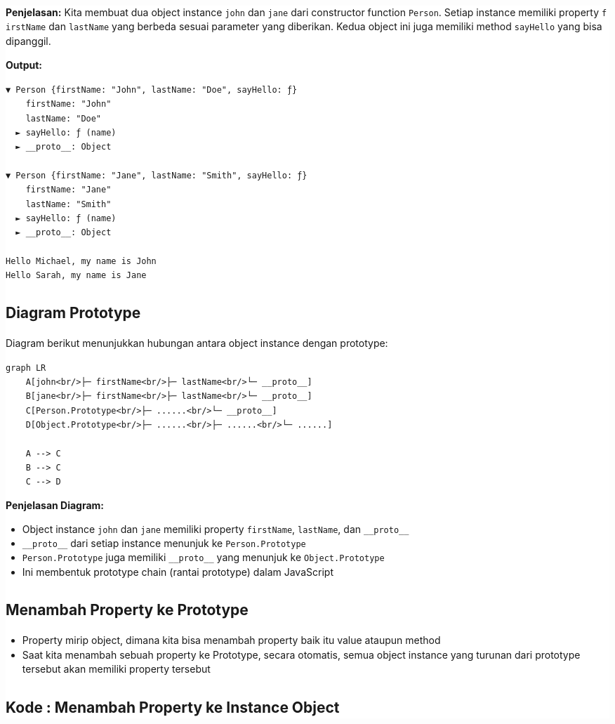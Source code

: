 **Penjelasan:**
Kita membuat dua object instance `john` dan `jane` dari constructor function `Person`. Setiap instance memiliki property `firstName` dan `lastName` yang berbeda sesuai parameter yang diberikan. Kedua object ini juga memiliki method `sayHello` yang bisa dipanggil.

**Output:**
```
▼ Person {firstName: "John", lastName: "Doe", sayHello: ƒ}
    firstName: "John"
    lastName: "Doe"
  ► sayHello: ƒ (name)
  ► __proto__: Object

▼ Person {firstName: "Jane", lastName: "Smith", sayHello: ƒ}
    firstName: "Jane"
    lastName: "Smith"
  ► sayHello: ƒ (name)
  ► __proto__: Object

Hello Michael, my name is John
Hello Sarah, my name is Jane
```

## Diagram Prototype

Diagram berikut menunjukkan hubungan antara object instance dengan prototype:

```mermaid
graph LR
    A[john<br/>├─ firstName<br/>├─ lastName<br/>└─ __proto__]
    B[jane<br/>├─ firstName<br/>├─ lastName<br/>└─ __proto__]
    C[Person.Prototype<br/>├─ ......<br/>└─ __proto__]
    D[Object.Prototype<br/>├─ ......<br/>├─ ......<br/>└─ ......]
    
    A --> C
    B --> C
    C --> D
```

**Penjelasan Diagram:**
- Object instance `john` dan `jane` memiliki property `firstName`, `lastName`, dan `__proto__`
- `__proto__` dari setiap instance menunjuk ke `Person.Prototype`
- `Person.Prototype` juga memiliki `__proto__` yang menunjuk ke `Object.Prototype`
- Ini membentuk prototype chain (rantai prototype) dalam JavaScript

## Menambah Property ke Prototype

- Property mirip object, dimana kita bisa menambah property baik itu value ataupun method
- Saat kita menambah sebuah property ke Prototype, secara otomatis, semua object instance yang turunan dari prototype tersebut akan memiliki property tersebut

## Kode : Menambah Property ke Instance Object
